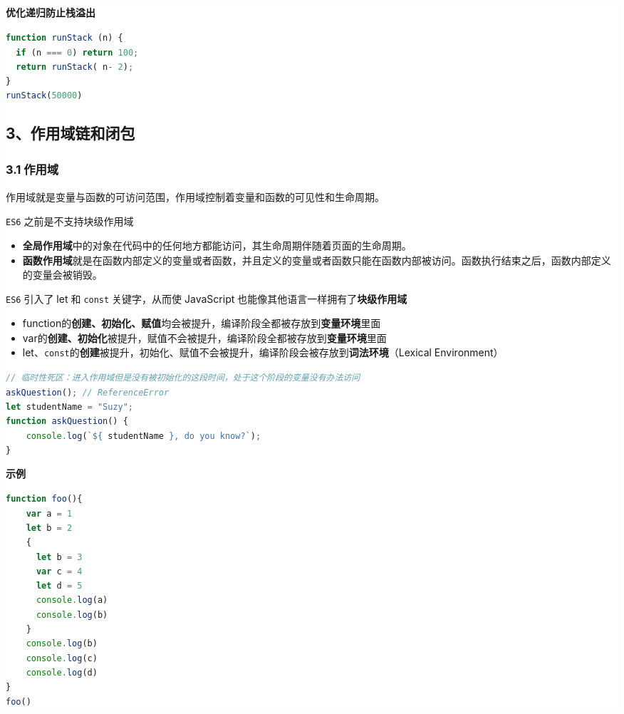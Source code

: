 **优化递归防止栈溢出**

```js
function runStack (n) {
  if (n === 0) return 100;
  return runStack( n- 2);
}
runStack(50000)
```

## 3、作用域链和闭包

### 3.1 作用域

作用域就是变量与函数的可访问范围，作用域控制着变量和函数的可见性和生命周期。

`ES6` 之前是不支持块级作用域

- **全局作用域**中的对象在代码中的任何地方都能访问，其生命周期伴随着页面的生命周期。
- **函数作用域**就是在函数内部定义的变量或者函数，并且定义的变量或者函数只能在函数内部被访问。函数执行结束之后，函数内部定义的变量会被销毁。

`ES6` 引入了 let 和 `const` 关键字，从而使 JavaScript 也能像其他语言一样拥有了**块级作用域**

- function的**创建、初始化、赋值**均会被提升，编译阶段全都被存放到**变量环境**里面
- var的**创建、初始化**被提升，赋值不会被提升，编译阶段全都被存放到**变量环境**里面
- let、`const`的**创建**被提升，初始化、赋值不会被提升，编译阶段会被存放到**词法环境**（Lexical Environment）

```js
// 临时性死区：进入作用域但是没有被初始化的这段时间，处于这个阶段的变量没有办法访问
askQuestion(); // ReferenceError
let studentName = "Suzy";
function askQuestion() {
    console.log(`${ studentName }, do you know?`);
}
```

**示例**

```js
function foo(){
    var a = 1
    let b = 2
    {
      let b = 3
      var c = 4
      let d = 5
      console.log(a)
      console.log(b)
    }
    console.log(b) 
    console.log(c)
    console.log(d)
}   
foo()
```
